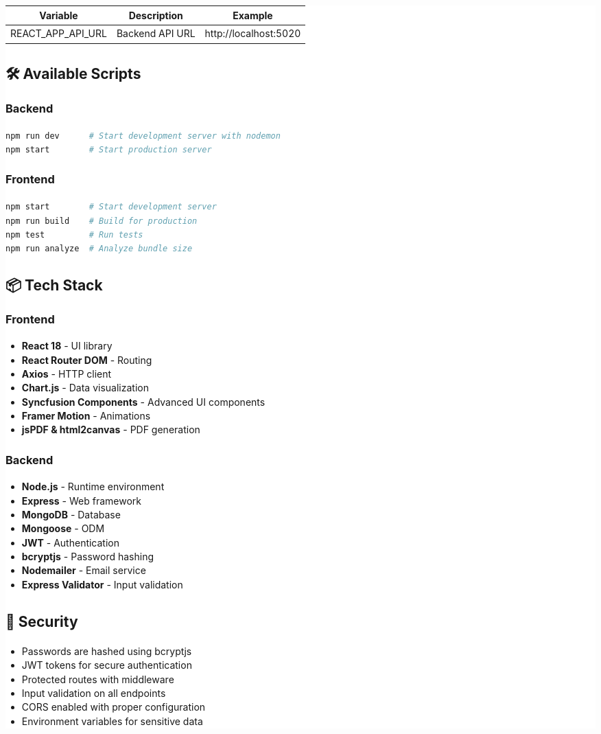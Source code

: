 | Variable | Description | Example |
|----------|-------------|---------|
| REACT_APP_API_URL | Backend API URL | http://localhost:5020 |

## 🛠️ Available Scripts

### Backend

```bash
npm run dev      # Start development server with nodemon
npm start        # Start production server
```

### Frontend

```bash
npm start        # Start development server
npm run build    # Build for production
npm test         # Run tests
npm run analyze  # Analyze bundle size
```

## 📦 Tech Stack

### Frontend
- **React 18** - UI library
- **React Router DOM** - Routing
- **Axios** - HTTP client
- **Chart.js** - Data visualization
- **Syncfusion Components** - Advanced UI components
- **Framer Motion** - Animations
- **jsPDF & html2canvas** - PDF generation

### Backend
- **Node.js** - Runtime environment
- **Express** - Web framework
- **MongoDB** - Database
- **Mongoose** - ODM
- **JWT** - Authentication
- **bcryptjs** - Password hashing
- **Nodemailer** - Email service
- **Express Validator** - Input validation

## 🔐 Security

- Passwords are hashed using bcryptjs
- JWT tokens for secure authentication
- Protected routes with middleware
- Input validation on all endpoints
- CORS enabled with proper configuration
- Environment variables for sensitive data
